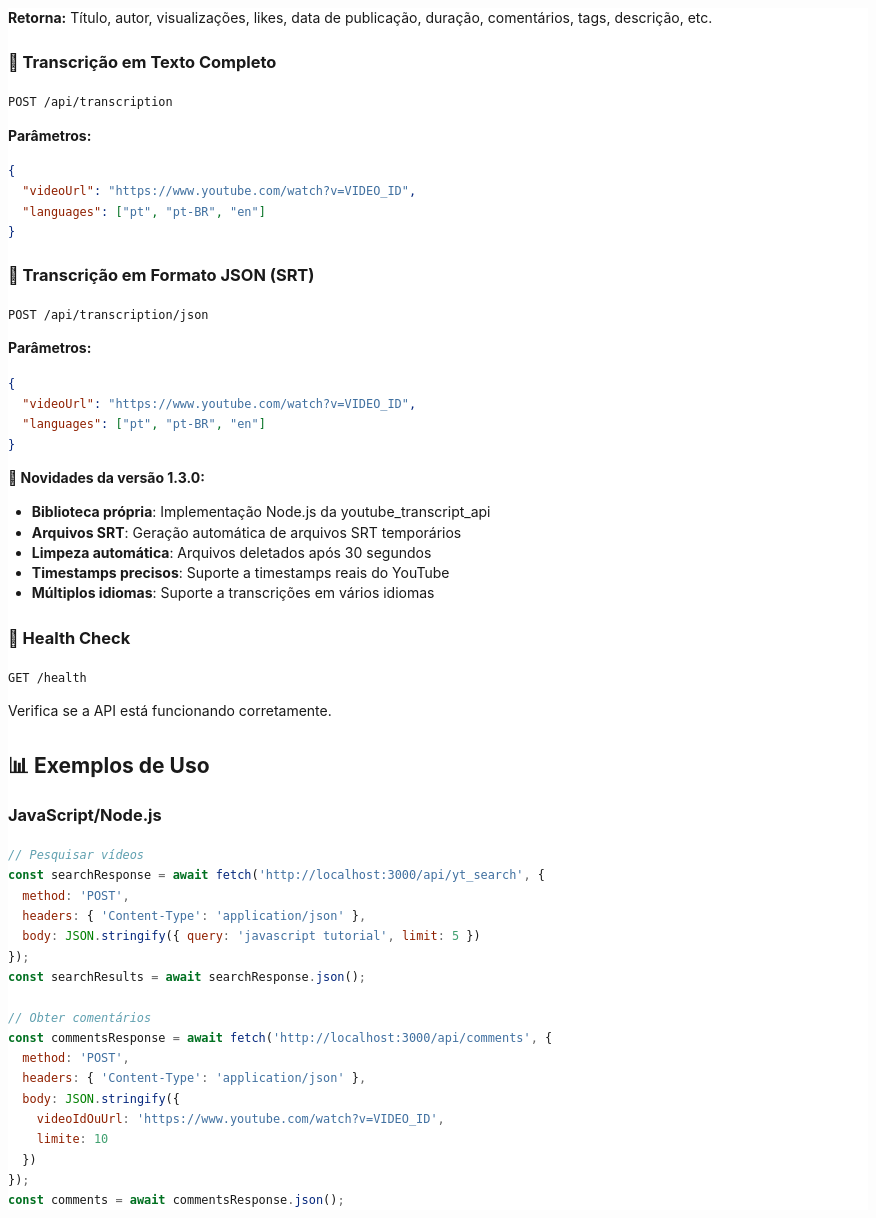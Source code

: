 **Retorna:** Título, autor, visualizações, likes, data de publicação, duração, comentários, tags, descrição, etc.

### 📝 Transcrição em Texto Completo
```
POST /api/transcription
```

**Parâmetros:**
```json
{
  "videoUrl": "https://www.youtube.com/watch?v=VIDEO_ID",
  "languages": ["pt", "pt-BR", "en"]
}
```

### 📝 Transcrição em Formato JSON (SRT)
```
POST /api/transcription/json
```

**Parâmetros:**
```json
{
  "videoUrl": "https://www.youtube.com/watch?v=VIDEO_ID",
  "languages": ["pt", "pt-BR", "en"]
}
```

**🌟 Novidades da versão 1.3.0:**
- **Biblioteca própria**: Implementação Node.js da youtube_transcript_api
- **Arquivos SRT**: Geração automática de arquivos SRT temporários
- **Limpeza automática**: Arquivos deletados após 30 segundos
- **Timestamps precisos**: Suporte a timestamps reais do YouTube
- **Múltiplos idiomas**: Suporte a transcrições em vários idiomas

### 🏥 Health Check
```
GET /health
```

Verifica se a API está funcionando corretamente.

## 📊 Exemplos de Uso

### JavaScript/Node.js
```javascript
// Pesquisar vídeos
const searchResponse = await fetch('http://localhost:3000/api/yt_search', {
  method: 'POST',
  headers: { 'Content-Type': 'application/json' },
  body: JSON.stringify({ query: 'javascript tutorial', limit: 5 })
});
const searchResults = await searchResponse.json();

// Obter comentários
const commentsResponse = await fetch('http://localhost:3000/api/comments', {
  method: 'POST',
  headers: { 'Content-Type': 'application/json' },
  body: JSON.stringify({
    videoIdOuUrl: 'https://www.youtube.com/watch?v=VIDEO_ID',
    limite: 10
  })
});
const comments = await commentsResponse.json();

```